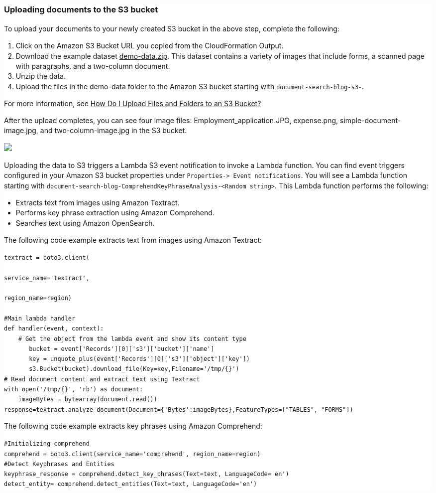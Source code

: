 ### Uploading documents to the S3 bucket

To upload your documents to your newly created S3 bucket in the above step, complete the following:

1.  Click on the Amazon S3 Bucket URL you copied from the CloudFormation Output.
2.  Download the example dataset [demo-data.zip](https://awsinnovatedata2022.s3.amazonaws.com/textract-comprehend/demo-data.zip). This dataset contains a variety of images that include forms, a scanned page with paragraphs, and a two-column document.
3.  Unzip the data.
4.  Upload the files in the demo-data folder to the Amazon S3 bucket starting with `document-search-blog-s3-`*<Random string>*.

For more information, see [How Do I Upload Files and Folders to an S3 Bucket?](https://docs.aws.amazon.com/AmazonS3/latest/user-guide/upload-objects.html)

After the upload completes, you can see four image files: Employment_application.JPG, expense.png, simple-document-image.jpg, and two-column-image.jpg in the S3 bucket.

![](https://d2908q01vomqb2.cloudfront.net/f1f836cb4ea6efb2a0b1b99f41ad8b103eff4b59/2019/10/29/NLPTextractComprehend7.png)

Uploading the data to S3 triggers a Lambda S3 event notification to invoke a Lambda function. You can find event triggers configured in your Amazon S3 bucket properties under ``Properties-> Event notifications``. You will see a Lambda function starting with `document-search-blog-ComprehendKeyPhraseAnalysis-<Random string>`. This Lambda function performs the following:

-   Extracts text from images using Amazon Textract.
-   Performs key phrase extraction using Amazon Comprehend.
-   Searches text using Amazon OpenSearch.

The following code example extracts text from images using Amazon Textract:

```
textract = boto3.client(

service_name='textract',

region_name=region)

#Main lambda handler
def handler(event, context):
    # Get the object from the lambda event and show its content type
       bucket = event['Records'][0]['s3']['bucket']['name']
       key = unquote_plus(event['Records'][0]['s3']['object']['key'])
       s3.Bucket(bucket).download_file(Key=key,Filename='/tmp/{}')
# Read document content and extract text using Textract
with open('/tmp/{}', 'rb') as document:
    imageBytes = bytearray(document.read())
response=textract.analyze_document(Document={'Bytes':imageBytes},FeatureTypes=["TABLES", "FORMS"])
```

The following code example extracts key phrases using Amazon Comprehend:

```
#Initializing comprehend
comprehend = boto3.client(service_name='comprehend', region_name=region)
#Detect Keyphrases and Entities
keyphrase_response = comprehend.detect_key_phrases(Text=text, LanguageCode='en')
detect_entity= comprehend.detect_entities(Text=text, LanguageCode='en')
```

